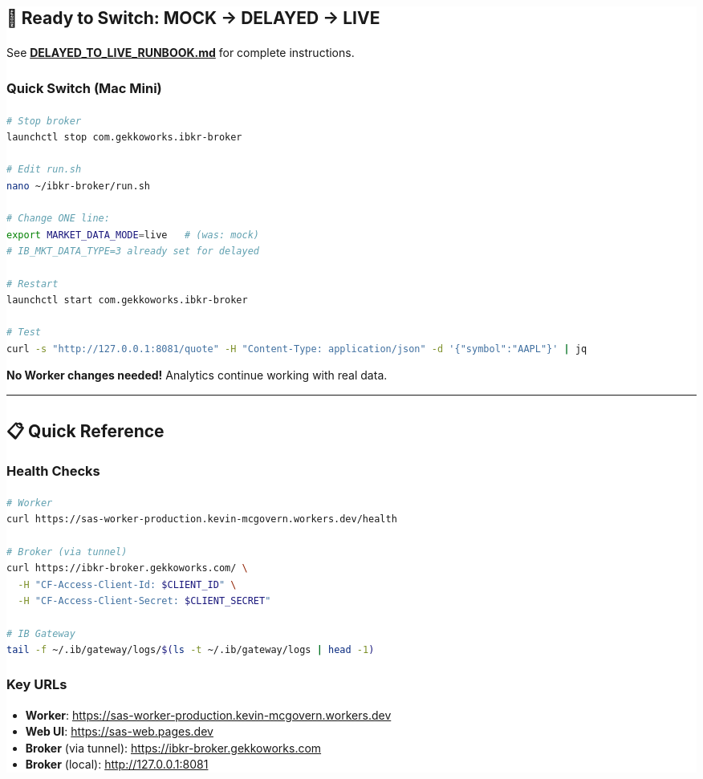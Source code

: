 
## 🚀 Ready to Switch: MOCK → DELAYED → LIVE

See **[DELAYED_TO_LIVE_RUNBOOK.md](./DELAYED_TO_LIVE_RUNBOOK.md)** for complete instructions.

### Quick Switch (Mac Mini)

```bash
# Stop broker
launchctl stop com.gekkoworks.ibkr-broker

# Edit run.sh
nano ~/ibkr-broker/run.sh

# Change ONE line:
export MARKET_DATA_MODE=live   # (was: mock)
# IB_MKT_DATA_TYPE=3 already set for delayed

# Restart
launchctl start com.gekkoworks.ibkr-broker

# Test
curl -s "http://127.0.0.1:8081/quote" -H "Content-Type: application/json" -d '{"symbol":"AAPL"}' | jq
```

**No Worker changes needed!** Analytics continue working with real data.

---

## 📋 Quick Reference

### Health Checks

```bash
# Worker
curl https://sas-worker-production.kevin-mcgovern.workers.dev/health

# Broker (via tunnel)
curl https://ibkr-broker.gekkoworks.com/ \
  -H "CF-Access-Client-Id: $CLIENT_ID" \
  -H "CF-Access-Client-Secret: $CLIENT_SECRET"

# IB Gateway
tail -f ~/.ib/gateway/logs/$(ls -t ~/.ib/gateway/logs | head -1)
```

### Key URLs

- **Worker**: https://sas-worker-production.kevin-mcgovern.workers.dev
- **Web UI**: https://sas-web.pages.dev
- **Broker** (via tunnel): https://ibkr-broker.gekkoworks.com
- **Broker** (local): http://127.0.0.1:8081
